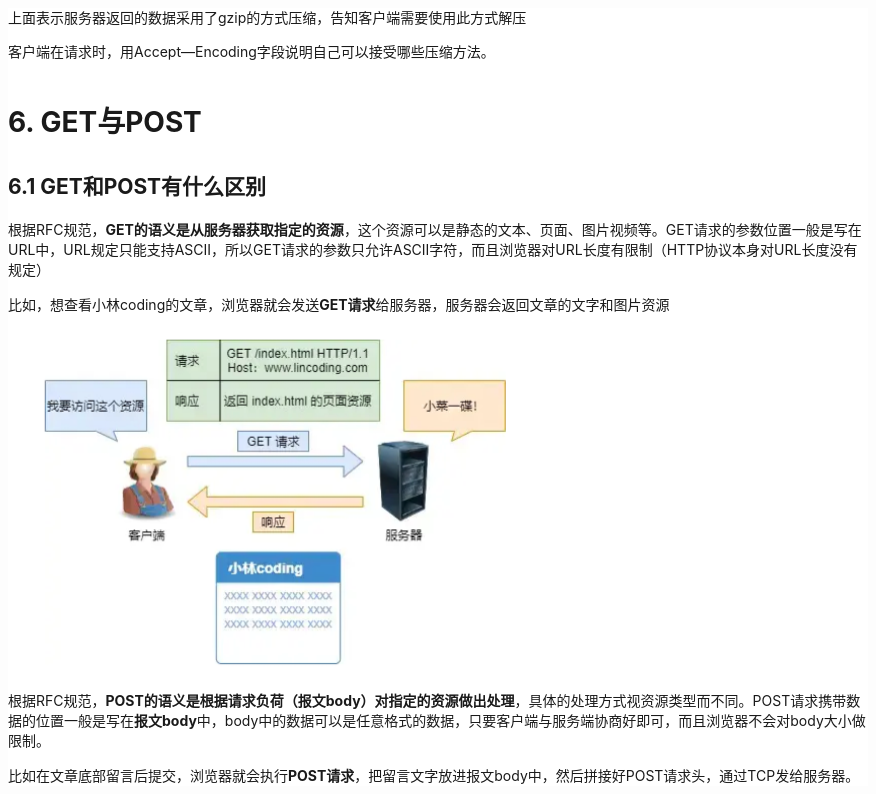 上面表示服务器返回的数据采用了gzip的方式压缩，告知客户端需要使用此方式解压

客户端在请求时，用Accept—Encoding字段说明自己可以接受哪些压缩方法。





# 6. GET与POST

## 6.1 GET和POST有什么区别

根据RFC规范，**GET的语义是从服务器获取指定的资源**，这个资源可以是静态的文本、页面、图片视频等。GET请求的参数位置一般是写在URL中，URL规定只能支持ASCII，所以GET请求的参数只允许ASCII字符，而且浏览器对URL长度有限制（HTTP协议本身对URL长度没有规定）

比如，想查看小林coding的文章，浏览器就会发送**GET请求**给服务器，服务器会返回文章的文字和图片资源

<img src="./assets/image-20250915150205200.png" alt="image-20250915150205200" style="zoom:50%;" />

根据RFC规范，**POST的语义是根据请求负荷（报文body）对指定的资源做出处理**，具体的处理方式视资源类型而不同。POST请求携带数据的位置一般是写在**报文body**中，body中的数据可以是任意格式的数据，只要客户端与服务端协商好即可，而且浏览器不会对body大小做限制。

比如在文章底部留言后提交，浏览器就会执行**POST请求**，把留言文字放进报文body中，然后拼接好POST请求头，通过TCP发给服务器。
